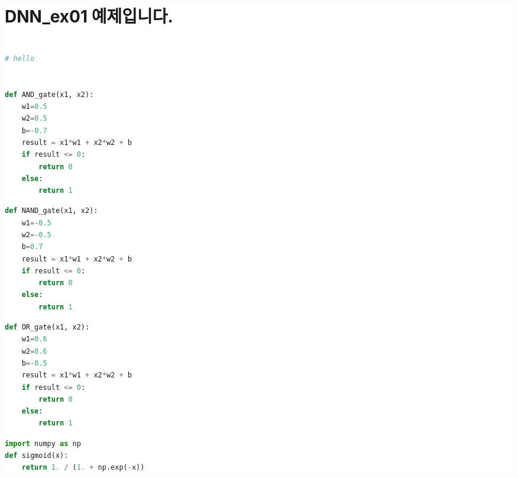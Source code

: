 # DNN_ex01 예제입니다.  



```python

# hello


def AND_gate(x1, x2):
    w1=0.5
    w2=0.5
    b=-0.7
    result = x1*w1 + x2*w2 + b
    if result <= 0:
        return 0
    else:
        return 1
```


```python
def NAND_gate(x1, x2):
    w1=-0.5
    w2=-0.5
    b=0.7
    result = x1*w1 + x2*w2 + b
    if result <= 0:
        return 0
    else:
        return 1
```


```python
def OR_gate(x1, x2):
    w1=0.6
    w2=0.6
    b=-0.5
    result = x1*w1 + x2*w2 + b
    if result <= 0:
        return 0
    else:
        return 1
```


```python

```


```python
import numpy as np
def sigmoid(x):
    return 1. / (1. + np.exp(-x))

```
